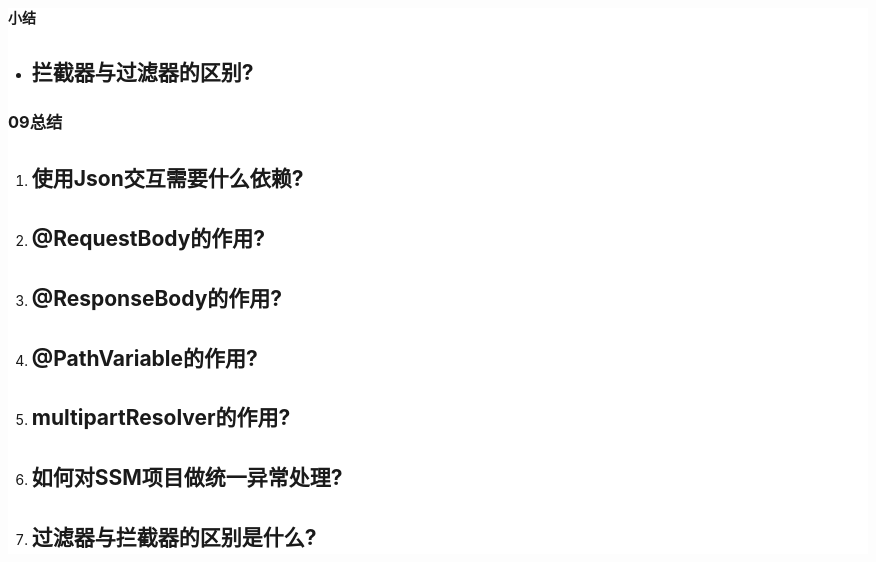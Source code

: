 
#### 小结

- 拦截器与过滤器的区别?
  - 



### 09总结

1. 使用Json交互需要什么依赖?
   - 
2. @RequestBody的作用?
   - 
3. @ResponseBody的作用?
   - 
4. @PathVariable的作用?
   - 
5. multipartResolver的作用?
   - 
6. 如何对SSM项目做统一异常处理?
   - 
7. 过滤器与拦截器的区别是什么?
   - 



